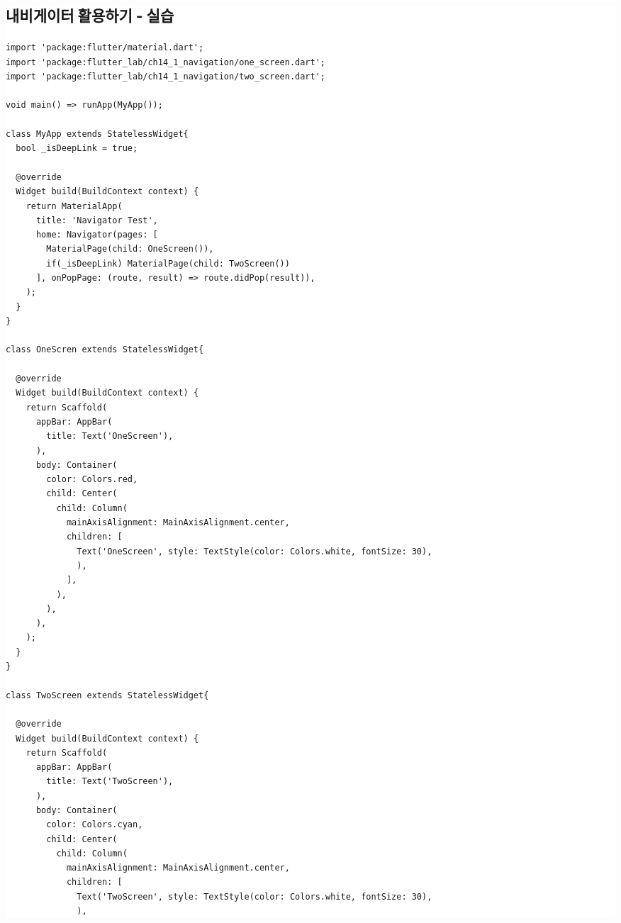 ## 내비게이터 활용하기 - 실습
```
import 'package:flutter/material.dart';
import 'package:flutter_lab/ch14_1_navigation/one_screen.dart';
import 'package:flutter_lab/ch14_1_navigation/two_screen.dart';

void main() => runApp(MyApp());

class MyApp extends StatelessWidget{
  bool _isDeepLink = true;

  @override
  Widget build(BuildContext context) {
    return MaterialApp(
      title: 'Navigator Test',
      home: Navigator(pages: [
        MaterialPage(child: OneScreen()),
        if(_isDeepLink) MaterialPage(child: TwoScreen())
      ], onPopPage: (route, result) => route.didPop(result)),
    );
  }
}

class OneScren extends StatelessWidget{

  @override
  Widget build(BuildContext context) {
    return Scaffold(
      appBar: AppBar(
        title: Text('OneScreen'),
      ),
      body: Container(
        color: Colors.red,
        child: Center(
          child: Column(
            mainAxisAlignment: MainAxisAlignment.center,
            children: [
              Text('OneScreen', style: TextStyle(color: Colors.white, fontSize: 30),
              ),
            ],
          ),
        ),
      ),
    );
  }
}

class TwoScreen extends StatelessWidget{

  @override
  Widget build(BuildContext context) {
    return Scaffold(
      appBar: AppBar(
        title: Text('TwoScreen'),
      ),
      body: Container(
        color: Colors.cyan,
        child: Center(
          child: Column(
            mainAxisAlignment: MainAxisAlignment.center,
            children: [
              Text('TwoScreen', style: TextStyle(color: Colors.white, fontSize: 30),
              ),
```